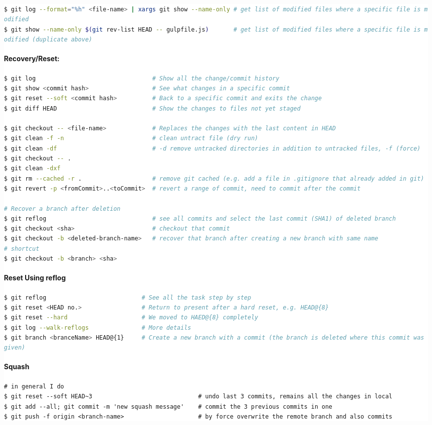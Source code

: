 ```sh
$ git log --format="%h" <file-name> | xargs git show --name-only # get list of modified files where a specific file is modified 
$ git show --name-only $(git rev-list HEAD -- gulpfile.js)       # get list of modified files where a specific file is modified (duplicate above)
```

#### Recovery/Reset:
                                    
```sh
$ git log                                 # Show all the change/commit history
$ git show <commit hash>                  # See what changes in a specific commit
$ git reset --soft <commit hash>          # Back to a specific commit and exits the change
$ git diff HEAD                           # Show the changes to files not yet staged

$ git checkout -- <file-name>             # Replaces the changes with the last content in HEAD 
$ git clean -f -n                         # clean untract file (dry run)
$ git clean -df                           # -d remove untracked directories in addition to untracked files, -f (force)
$ git checkout -- .
$ git clean -dxf
$ git rm --cached -r .                    # remove git cached (e.g. add a file in .gitignore that already added in git)
$ git revert -p <fromCommit>..<toCommit>  # revert a range of commit, need to commit after the commit 

# Recover a branch after deletion
$ git reflog                              # see all commits and select the last commit (SHA1) of deleted branch
$ git checkout <sha>                      # checkout that commit
$ git checkout -b <deleted-branch-name>   # recover that branch after creating a new branch with same name
# shortcut
$ git checkout -b <branch> <sha>
```

#### Reset Using **reflog**
```sh
$ git reflog                           # See all the task step by step
$ git reset <HEAD no.>                 # Return to present after a hard reset, e.g. HEAD@{8}
$ git reset --hard                     # We moved to HAED@{8} completely
$ git log --walk-reflogs               # More details
$ git branch <branceName> HEAD@{1}     # Create a new branch with a commit (the branch is deleted where this commit was given)
```

#### Squash
```
# in general I do
$ git reset --soft HEAD~3                              # undo last 3 commits, remains all the changes in local
$ git add --all; git commit -m 'new squash message'    # commit the 3 previous commits in one
$ git push -f origin <branch-name>                     # by force overwrite the remote branch and also commits
```
